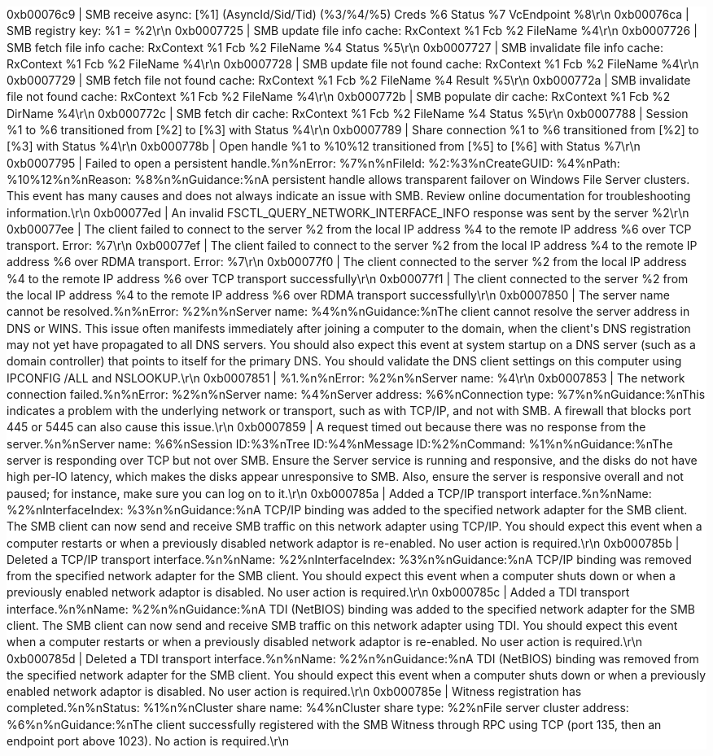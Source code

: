 0xb00076c9 | SMB receive async: [%1] (AsyncId/Sid/Tid) (%3/%4/%5) Creds %6 Status %7 VcEndpoint %8\r\n
0xb00076ca | SMB registry key: %1 = %2\r\n
0xb0007725 | SMB update file info cache: RxContext %1 Fcb %2 FileName %4\r\n
0xb0007726 | SMB fetch file info cache: RxContext %1 Fcb %2 FileName %4 Status %5\r\n
0xb0007727 | SMB invalidate file info cache: RxContext %1 Fcb %2 FileName %4\r\n
0xb0007728 | SMB update file not found cache: RxContext %1 Fcb %2 FileName %4\r\n
0xb0007729 | SMB fetch file not found cache: RxContext %1 Fcb %2 FileName %4 Result %5\r\n
0xb000772a | SMB invalidate file not found cache: RxContext %1 Fcb %2 FileName %4\r\n
0xb000772b | SMB populate dir cache: RxContext %1 Fcb %2 DirName %4\r\n
0xb000772c | SMB fetch dir cache: RxContext %1 Fcb %2 FileName %4 Status %5\r\n
0xb0007788 | Session %1 to %6 transitioned from [%2] to [%3] with Status %4\r\n
0xb0007789 | Share connection %1 to %6 transitioned from [%2] to [%3] with Status %4\r\n
0xb000778b | Open handle %1 to %10%12 transitioned from [%5] to [%6] with Status %7\r\n
0xb0007795 | Failed to open a persistent handle.%n%nError: %7%n%nFileId: %2:%3%nCreateGUID: %4%nPath: %10%12%n%nReason: %8%n%nGuidance:%nA persistent handle allows transparent failover on Windows File Server clusters. This event has many causes and does not always indicate an issue with SMB. Review online documentation for troubleshooting information.\r\n
0xb00077ed | An invalid FSCTL_QUERY_NETWORK_INTERFACE_INFO response was sent by the server %2\r\n
0xb00077ee | The client failed to connect to the server %2 from the local IP address %4 to the remote IP address %6 over TCP transport. Error: %7\r\n
0xb00077ef | The client failed to connect to the server %2 from the local IP address %4 to the remote IP address %6 over RDMA transport. Error: %7\r\n
0xb00077f0 | The client connected to the server %2 from the local IP address %4 to the remote IP address %6 over TCP transport successfully\r\n
0xb00077f1 | The client connected to the server %2 from the local IP address %4 to the remote IP address %6 over RDMA transport successfully\r\n
0xb0007850 | The server name cannot be resolved.%n%nError: %2%n%nServer name: %4%n%nGuidance:%nThe client cannot resolve the server address in DNS or WINS. This issue often manifests immediately after joining a computer to the domain, when the client's DNS registration may not yet have propagated to all DNS servers. You should also expect this event at system startup on a DNS server (such as a domain controller) that points to itself for the primary DNS. You should validate the DNS client settings on this computer using IPCONFIG /ALL and NSLOOKUP.\r\n
0xb0007851 | %1.%n%nError: %2%n%nServer name: %4\r\n
0xb0007853 | The network connection failed.%n%nError: %2%n%nServer name: %4%nServer address: %6%nConnection type: %7%n%nGuidance:%nThis indicates a problem with the underlying network or transport, such as with TCP/IP, and not with SMB. A firewall that blocks port 445 or 5445 can also cause this issue.\r\n
0xb0007859 | A request timed out because there was no response from the server.%n%nServer name: %6%nSession ID:%3%nTree ID:%4%nMessage ID:%2%nCommand: %1%n%nGuidance:%nThe server is responding over TCP but not over SMB. Ensure the Server service is running and responsive, and the disks do not have high per-IO latency, which makes the disks appear unresponsive to SMB. Also, ensure the server is responsive overall and not paused; for instance, make sure you can log on to it.\r\n
0xb000785a | Added a TCP/IP transport interface.%n%nName: %2%nInterfaceIndex: %3%n%nGuidance:%nA TCP/IP binding was added to the specified network adapter for the SMB client. The SMB client can now send and receive SMB traffic on this network adapter using TCP/IP. You should expect this event when a computer restarts or when a previously disabled network adaptor is re-enabled. No user action is required.\r\n
0xb000785b | Deleted a TCP/IP transport interface.%n%nName: %2%nInterfaceIndex: %3%n%nGuidance:%nA TCP/IP binding was removed from the specified network adapter for the SMB client. You should expect this event when a computer shuts down or when a previously enabled network adaptor is disabled. No user action is required.\r\n
0xb000785c | Added a TDI transport interface.%n%nName: %2%n%nGuidance:%nA TDI (NetBIOS) binding was added to the specified network adapter for the SMB client. The SMB client can now send and receive SMB traffic on this network adapter using TDI. You should expect this event when a computer restarts or when a previously disabled network adaptor is re-enabled. No user action is required.\r\n
0xb000785d | Deleted a TDI transport interface.%n%nName: %2%n%nGuidance:%nA TDI (NetBIOS) binding was removed from the specified network adapter for the SMB client. You should expect this event when a computer shuts down or when a previously enabled network adaptor is disabled. No user action is required.\r\n
0xb000785e | Witness registration has completed.%n%nStatus: %1%n%nCluster share name: %4%nCluster share type: %2%nFile server cluster address: %6%n%nGuidance:%nThe client successfully registered with the SMB Witness through RPC using TCP (port 135, then an endpoint port above 1023). No action is required.\r\n